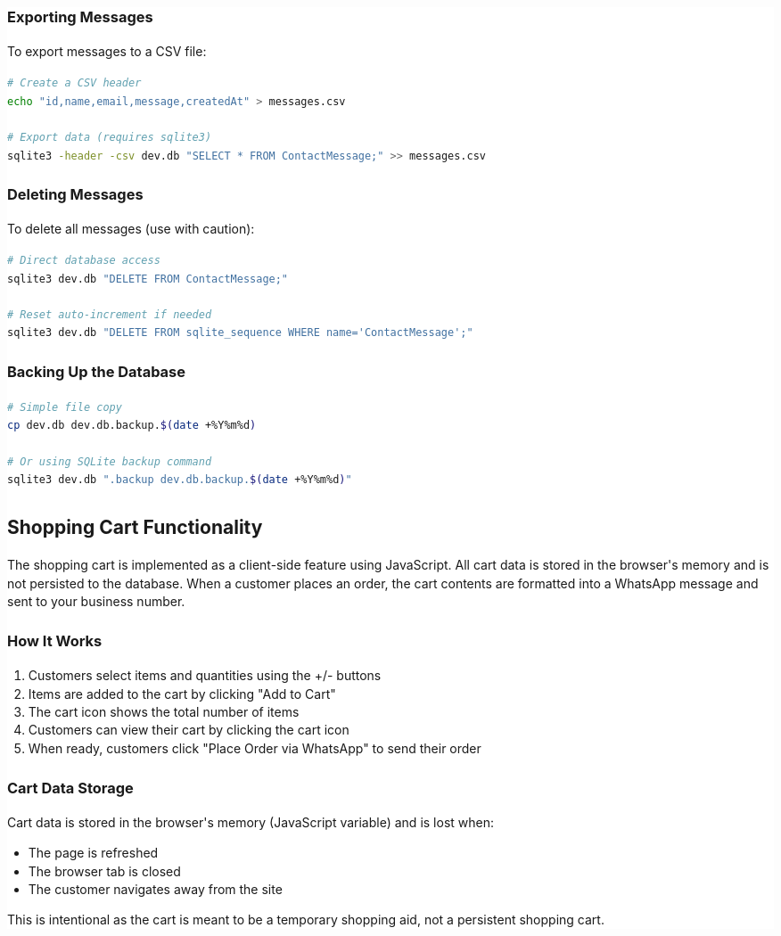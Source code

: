 ### Exporting Messages
To export messages to a CSV file:
```bash
# Create a CSV header
echo "id,name,email,message,createdAt" > messages.csv

# Export data (requires sqlite3)
sqlite3 -header -csv dev.db "SELECT * FROM ContactMessage;" >> messages.csv
```

### Deleting Messages
To delete all messages (use with caution):
```bash
# Direct database access
sqlite3 dev.db "DELETE FROM ContactMessage;"

# Reset auto-increment if needed
sqlite3 dev.db "DELETE FROM sqlite_sequence WHERE name='ContactMessage';"
```

### Backing Up the Database
```bash
# Simple file copy
cp dev.db dev.db.backup.$(date +%Y%m%d)

# Or using SQLite backup command
sqlite3 dev.db ".backup dev.db.backup.$(date +%Y%m%d)"
```

## Shopping Cart Functionality

The shopping cart is implemented as a client-side feature using JavaScript. All cart data is stored in the browser's memory and is not persisted to the database. When a customer places an order, the cart contents are formatted into a WhatsApp message and sent to your business number.

### How It Works
1. Customers select items and quantities using the +/- buttons
2. Items are added to the cart by clicking "Add to Cart"
3. The cart icon shows the total number of items
4. Customers can view their cart by clicking the cart icon
5. When ready, customers click "Place Order via WhatsApp" to send their order

### Cart Data Storage
Cart data is stored in the browser's memory (JavaScript variable) and is lost when:
- The page is refreshed
- The browser tab is closed
- The customer navigates away from the site

This is intentional as the cart is meant to be a temporary shopping aid, not a persistent shopping cart.
